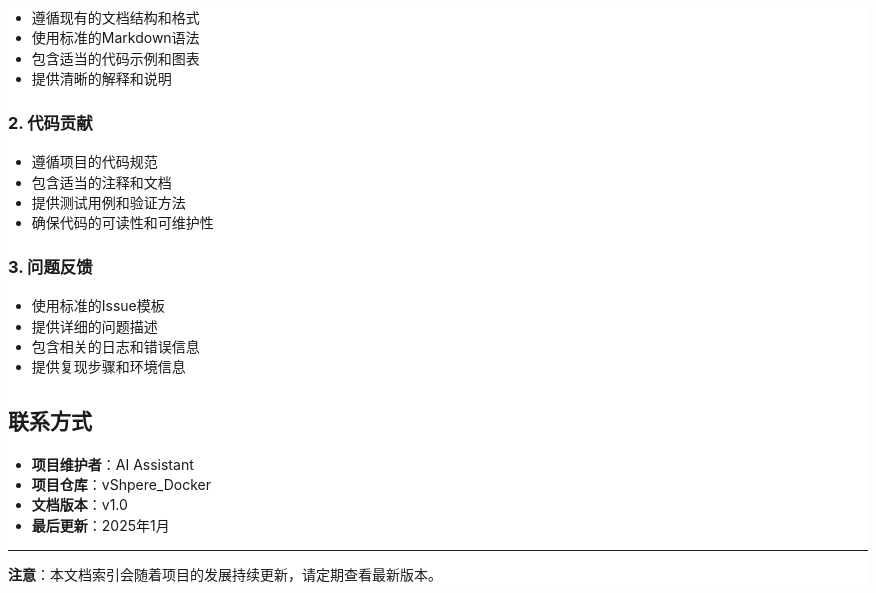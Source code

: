 - 遵循现有的文档结构和格式
- 使用标准的Markdown语法
- 包含适当的代码示例和图表
- 提供清晰的解释和说明

### 2. 代码贡献

- 遵循项目的代码规范
- 包含适当的注释和文档
- 提供测试用例和验证方法
- 确保代码的可读性和可维护性

### 3. 问题反馈

- 使用标准的Issue模板
- 提供详细的问题描述
- 包含相关的日志和错误信息
- 提供复现步骤和环境信息

## 联系方式

- **项目维护者**：AI Assistant
- **项目仓库**：vShpere_Docker
- **文档版本**：v1.0
- **最后更新**：2025年1月

---

**注意**：本文档索引会随着项目的发展持续更新，请定期查看最新版本。
